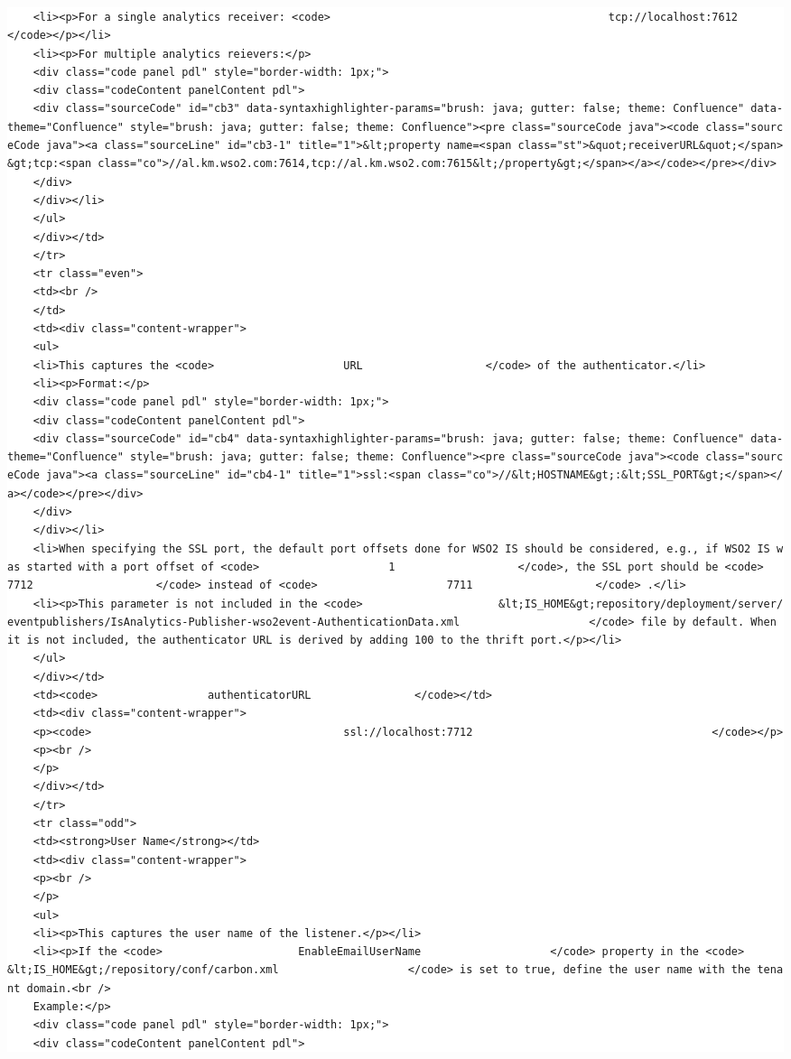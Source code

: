         <li><p>For a single analytics receiver: <code>                                           tcp://localhost:7612                                         </code></p></li>
        <li><p>For multiple analytics reievers:</p>
        <div class="code panel pdl" style="border-width: 1px;">
        <div class="codeContent panelContent pdl">
        <div class="sourceCode" id="cb3" data-syntaxhighlighter-params="brush: java; gutter: false; theme: Confluence" data-theme="Confluence" style="brush: java; gutter: false; theme: Confluence"><pre class="sourceCode java"><code class="sourceCode java"><a class="sourceLine" id="cb3-1" title="1">&lt;property name=<span class="st">&quot;receiverURL&quot;</span>&gt;tcp:<span class="co">//al.km.wso2.com:7614,tcp://al.km.wso2.com:7615&lt;/property&gt;</span></a></code></pre></div>
        </div>
        </div></li>
        </ul>
        </div></td>
        </tr>
        <tr class="even">
        <td><br />
        </td>
        <td><div class="content-wrapper">
        <ul>
        <li>This captures the <code>                    URL                   </code> of the authenticator.</li>
        <li><p>Format:</p>
        <div class="code panel pdl" style="border-width: 1px;">
        <div class="codeContent panelContent pdl">
        <div class="sourceCode" id="cb4" data-syntaxhighlighter-params="brush: java; gutter: false; theme: Confluence" data-theme="Confluence" style="brush: java; gutter: false; theme: Confluence"><pre class="sourceCode java"><code class="sourceCode java"><a class="sourceLine" id="cb4-1" title="1">ssl:<span class="co">//&lt;HOSTNAME&gt;:&lt;SSL_PORT&gt;</span></a></code></pre></div>
        </div>
        </div></li>
        <li>When specifying the SSL port, the default port offsets done for WSO2 IS should be considered, e.g., if WSO2 IS was started with a port offset of <code>                    1                   </code>, the SSL port should be <code>                    7712                   </code> instead of <code>                    7711                   </code> .</li>
        <li><p>This parameter is not included in the <code>                     &lt;IS_HOME&gt;repository/deployment/server/eventpublishers/IsAnalytics-Publisher-wso2event-AuthenticationData.xml                    </code> file by default. When it is not included, the authenticator URL is derived by adding 100 to the thrift port.</p></li>
        </ul>
        </div></td>
        <td><code>                 authenticatorURL                </code></td>
        <td><div class="content-wrapper">
        <p><code>                                       ssl://localhost:7712                                     </code></p>
        <p><br />
        </p>
        </div></td>
        </tr>
        <tr class="odd">
        <td><strong>User Name</strong></td>
        <td><div class="content-wrapper">
        <p><br />
        </p>
        <ul>
        <li><p>This captures the user name of the listener.</p></li>
        <li><p>If the <code>                     EnableEmailUserName                    </code> property in the <code>                     &lt;IS_HOME&gt;/repository/conf/carbon.xml                    </code> is set to true, define the user name with the tenant domain.<br />
        Example:</p>
        <div class="code panel pdl" style="border-width: 1px;">
        <div class="codeContent panelContent pdl">